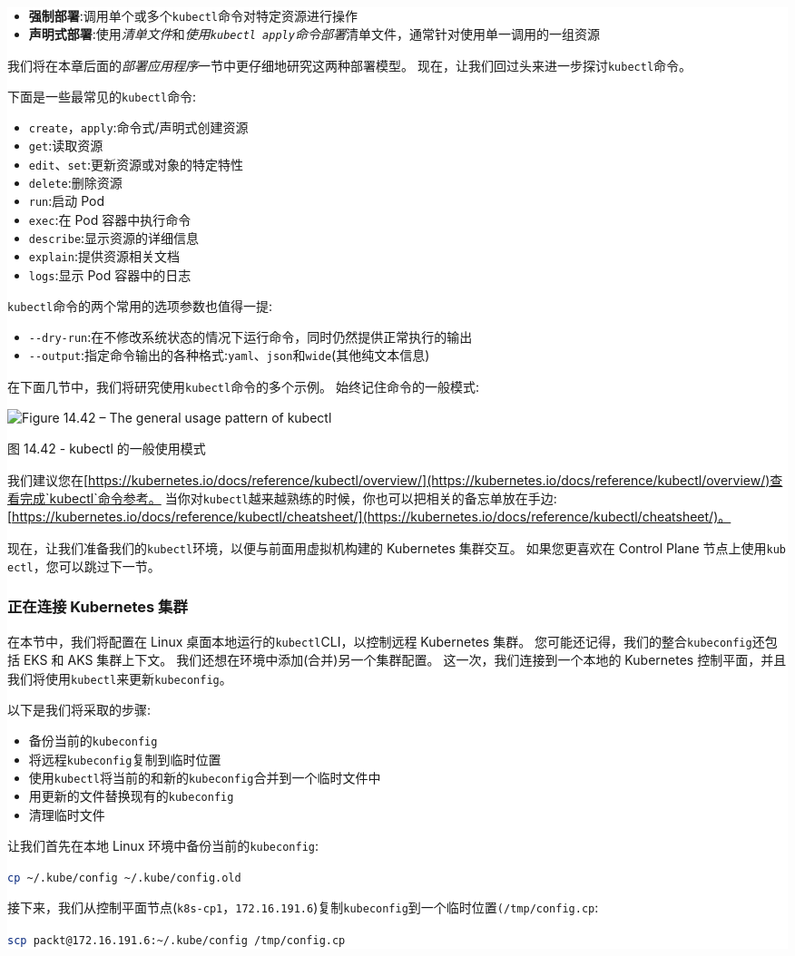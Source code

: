 *   **强制部署**:调用单个或多个`kubectl`命令对特定资源进行操作
*   **声明式部署**:使用*清单文件*和*使用`kubectl apply`命令部署*清单文件，通常针对使用单一调用的一组资源

我们将在本章后面的*部署应用程序*一节中更仔细地研究这两种部署模型。 现在，让我们回过头来进一步探讨`kubectl`命令。

下面是一些最常见的`kubectl`命令:

*   `create`，`apply`:命令式/声明式创建资源
*   `get`:读取资源
*   `edit`、`set`:更新资源或对象的特定特性
*   `delete`:删除资源
*   `run`:启动 Pod
*   `exec`:在 Pod 容器中执行命令
*   `describe`:显示资源的详细信息
*   `explain`:提供资源相关文档
*   `logs`:显示 Pod 容器中的日志

`kubectl`命令的两个常用的选项参数也值得一提:

*   `--dry-run`:在不修改系统状态的情况下运行命令，同时仍然提供正常执行的输出
*   `--output`:指定命令输出的各种格式:`yaml`、`json`和`wide`(其他纯文本信息)

在下面几节中，我们将研究使用`kubectl`命令的多个示例。 始终记住命令的一般模式:

![Figure 14.42 – The general usage pattern of kubectl](image/B13196_14_42.jpg)

图 14.42 - kubectl 的一般使用模式

我们建议您在[https://kubernetes.io/docs/reference/kubectl/overview/](https://kubernetes.io/docs/reference/kubectl/overview/)查看完成`kubectl`命令参考。 当你对`kubectl`越来越熟练的时候，你也可以把相关的备忘单放在手边:[https://kubernetes.io/docs/reference/kubectl/cheatsheet/](https://kubernetes.io/docs/reference/kubectl/cheatsheet/)。

现在，让我们准备我们的`kubectl`环境，以便与前面用虚拟机构建的 Kubernetes 集群交互。 如果您更喜欢在 Control Plane 节点上使用`kubectl`，您可以跳过下一节。

### 正在连接 Kubernetes 集群

在本节中，我们将配置在 Linux 桌面本地运行的`kubectl`CLI，以控制远程 Kubernetes 集群。 您可能还记得，我们的整合`kubeconfig`还包括 EKS 和 AKS 集群上下文。 我们还想在环境中添加(合并)另一个集群配置。 这一次，我们连接到一个本地的 Kubernetes 控制平面，并且我们将使用`kubectl`来更新`kubeconfig`。

以下是我们将采取的步骤:

*   备份当前的`kubeconfig`
*   将远程`kubeconfig`复制到临时位置
*   使用`kubectl`将当前的和新的`kubeconfig`合并到一个临时文件中
*   用更新的文件替换现有的`kubeconfig`
*   清理临时文件

让我们首先在本地 Linux 环境中备份当前的`kubeconfig`:

```sh
cp ~/.kube/config ~/.kube/config.old
```

接下来，我们从控制平面节点(`k8s-cp1`，`172.16.191.6`)复制`kubeconfig`到一个临时位置`(/tmp/config.cp`:

```sh
scp packt@172.16.191.6:~/.kube/config /tmp/config.cp
```
